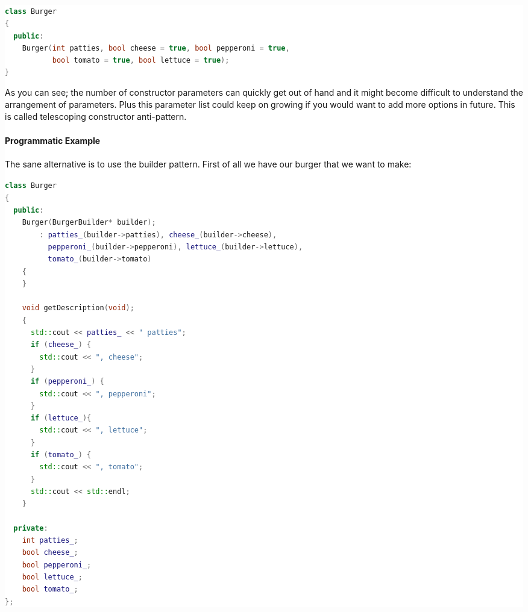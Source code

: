```cpp
class Burger
{
  public:
    Burger(int patties, bool cheese = true, bool pepperoni = true,
           bool tomato = true, bool lettuce = true);
}
```

As you can see; the number of constructor parameters can quickly get out of hand
and it might become difficult to understand the arrangement of parameters. Plus
this parameter list could keep on growing if you would want to add more options
in future. This is called telescoping constructor anti-pattern.

#### Programmatic Example

The sane alternative is to use the builder pattern. First of all we have our
burger that we want to make:

```cpp
class Burger
{
  public:
    Burger(BurgerBuilder* builder);
        : patties_(builder->patties), cheese_(builder->cheese),
          pepperoni_(builder->pepperoni), lettuce_(builder->lettuce),
          tomato_(builder->tomato)
    {
    }

    void getDescription(void);
    {
      std::cout << patties_ << " patties";
      if (cheese_) {
        std::cout << ", cheese";
      }
      if (pepperoni_) {
        std::cout << ", pepperoni";
      }
      if (lettuce_){
        std::cout << ", lettuce";
      }
      if (tomato_) {
        std::cout << ", tomato";
      }
      std::cout << std::endl;
    }

  private:
    int patties_;
    bool cheese_;
    bool pepperoni_;
    bool lettuce_;
    bool tomato_;
};
```
